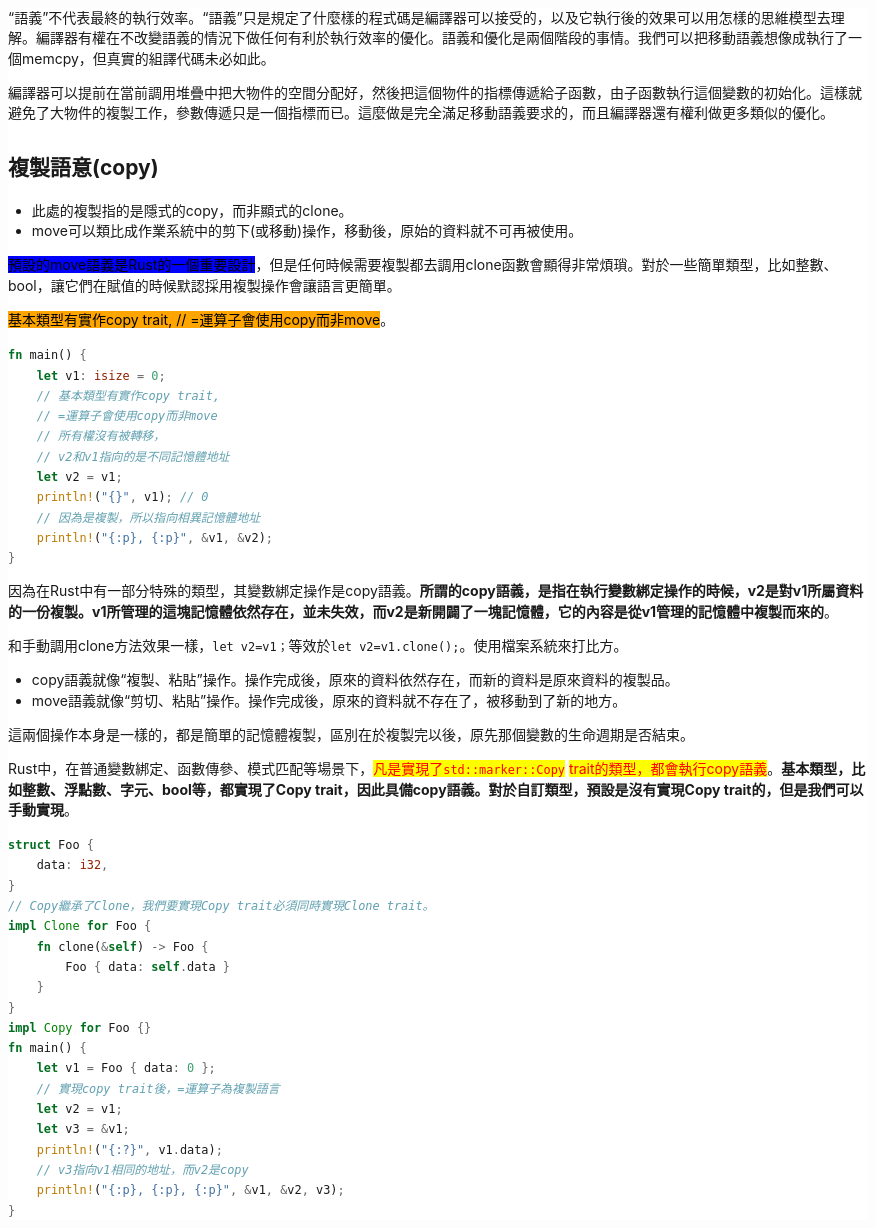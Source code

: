 “語義”不代表最終的執行效率。“語義”只是規定了什麼樣的程式碼是編譯器可以接受的，以及它執行後的效果可以用怎樣的思維模型去理解。編譯器有權在不改變語義的情況下做任何有利於執行效率的優化。語義和優化是兩個階段的事情。我們可以把移動語義想像成執行了一個memcpy，但真實的組譯代碼未必如此。

編譯器可以提前在當前調用堆疊中把大物件的空間分配好，然後把這個物件的指標傳遞給子函數，由子函數執行這個變數的初始化。這樣就避免了大物件的複製工作，參數傳遞只是一個指標而已。這麼做是完全滿足移動語義要求的，而且編譯器還有權利做更多類似的優化。

## 複製語意(copy)

* 此處的複製指的是隱式的copy，而非顯式的clone。
* move可以類比成作業系統中的剪下(或移動)操作，移動後，原始的資料就不可再被使用。

<mark style="background-color:blue;">預設的move語義是Rust的一個重要設計</mark>，但是任何時候需要複製都去調用clone函數會顯得非常煩瑣。對於一些簡單類型，比如整數、bool，讓它們在賦值的時候默認採用複製操作會讓語言更簡單。

<mark style="background-color:orange;">基本類型有實作copy trait, // =運算子會使用copy而非move</mark>。

```rust
fn main() {
    let v1: isize = 0;
    // 基本類型有實作copy trait,
    // =運算子會使用copy而非move
    // 所有權沒有被轉移，
    // v2和v1指向的是不同記憶體地址
    let v2 = v1;
    println!("{}", v1); // 0
    // 因為是複製，所以指向相異記憶體地址
    println!("{:p}, {:p}", &v1, &v2);
}
```

因為在Rust中有一部分特殊的類型，其變數綁定操作是copy語義。**所謂的copy語義，是指在執行變數綁定操作的時候，v2是對v1所屬資料的一份複製。v1所管理的這塊記憶體依然存在，並未失效，而v2是新開闢了一塊記憶體，它的內容是從v1管理的記憶體中複製而來的**。

和手動調用clone方法效果一樣，`let v2=v1；`等效於`let v2=v1.clone();`。使用檔案系統來打比方。

* copy語義就像“複製、粘貼”操作。操作完成後，原來的資料依然存在，而新的資料是原來資料的複製品。
* move語義就像“剪切、粘貼”操作。操作完成後，原來的資料就不存在了，被移動到了新的地方。

這兩個操作本身是一樣的，都是簡單的記憶體複製，區別在於複製完以後，原先那個變數的生命週期是否結束。

Rust中，在普通變數綁定、函數傳參、模式匹配等場景下，<mark style="color:red;">凡是實現了</mark><mark style="color:red;">`std::marker::Copy`</mark> <mark style="color:red;">trait的類型，都會執行copy語義</mark>。**基本類型，比如整數、浮點數、字元、bool等，都實現了Copy trait，因此具備copy語義。對於自訂類型，預設是沒有實現Copy trait的，但是我們可以手動實現**。

```rust
struct Foo {
    data: i32,
}
// Copy繼承了Clone，我們要實現Copy trait必須同時實現Clone trait。
impl Clone for Foo {
    fn clone(&self) -> Foo {
        Foo { data: self.data }
    }
}
impl Copy for Foo {}
fn main() {
    let v1 = Foo { data: 0 };
    // 實現copy trait後，=運算子為複製語言
    let v2 = v1;
    let v3 = &v1;
    println!("{:?}", v1.data);
    // v3指向v1相同的地址，而v2是copy
    println!("{:p}, {:p}, {:p}", &v1, &v2, v3);
}
```
